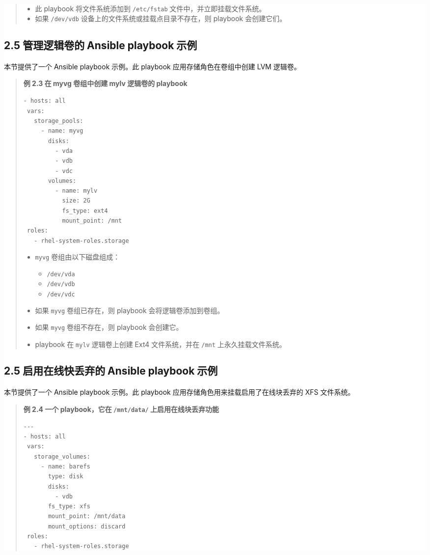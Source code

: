 > - 此 playbook 将文件系统添加到 `/etc/fstab` 文件中，并立即挂载文件系统。
> - 如果 `/dev/vdb` 设备上的文件系统或挂载点目录不存在，则 playbook 会创建它们。

## 2.5 管理逻辑卷的 Ansible playbook 示例

本节提供了一个 Ansible playbook 示例。此 playbook 应用存储角色在卷组中创建 LVM 逻辑卷。

> **例 2.3 在 myvg 卷组中创建 mylv 逻辑卷的 playbook**
> 
> ```
> - hosts: all
>  vars:
>    storage_pools:
>      - name: myvg
>        disks:
>          - vda
>          - vdb
>          - vdc
>        volumes:
>          - name: mylv
>            size: 2G
>            fs_type: ext4
>            mount_point: /mnt
>  roles:
>    - rhel-system-roles.storage
> ```
> 
> - `myvg` 卷组由以下磁盘组成：
>   
>   - `/dev/vda`
>   - `/dev/vdb`
>   - `/dev/vdc`
> 
> - 如果 `myvg` 卷组已存在，则 playbook 会将逻辑卷添加到卷组。
> 
> - 如果 `myvg` 卷组不存在，则 playbook 会创建它。
> 
> - playbook 在 `mylv` 逻辑卷上创建 Ext4 文件系统，并在 `/mnt` 上永久挂载文件系统。

## 2.5 启用在线快丢弃的 Ansible playbook 示例

本节提供了一个 Ansible playbook 示例。此 playbook 应用存储角色用来挂载启用了在线块丢弃的 XFS 文件系统。

> **例 2.4 一个 playbook，它在 `/mnt/data/` 上启用在线块丢弃功能**
> 
> ```
> ---
> - hosts: all
>  vars:
>    storage_volumes:
>      - name: barefs
>        type: disk
>        disks:
>          - vdb
>        fs_type: xfs
>        mount_point: /mnt/data
>        mount_options: discard
>  roles:
>    - rhel-system-roles.storage
> ```
